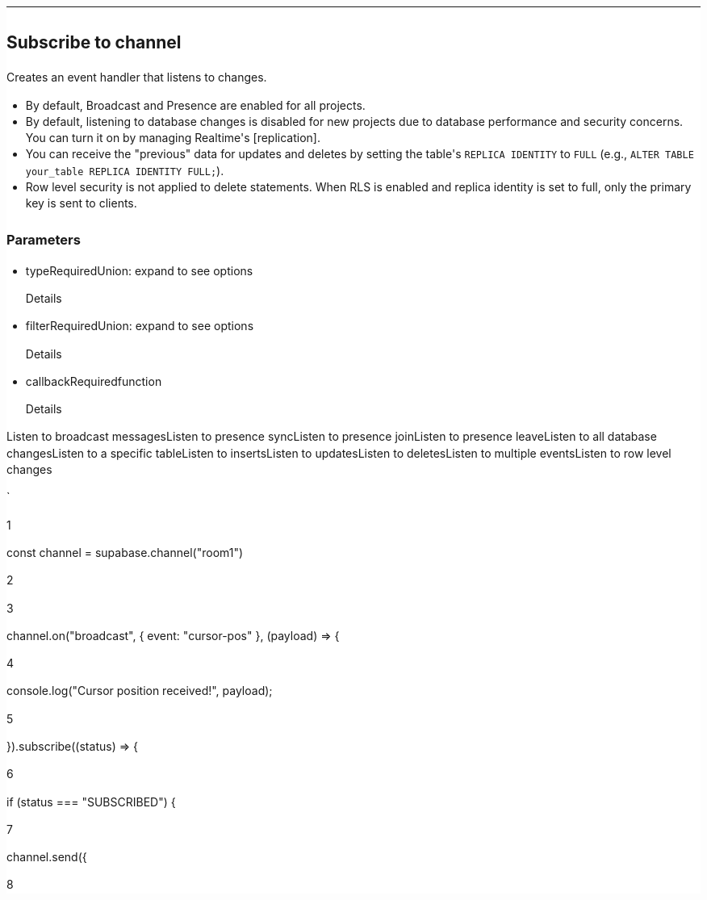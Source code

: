 * * * * *

Subscribe to channel
--------------------

Creates an event handler that listens to changes.

-   By default, Broadcast and Presence are enabled for all projects.
-   By default, listening to database changes is disabled for new projects due to database performance and security concerns. You can turn it on by managing Realtime's [replication].
-   You can receive the "previous" data for updates and deletes by setting the table's `REPLICA IDENTITY` to `FULL` (e.g., `ALTER TABLE your_table REPLICA IDENTITY FULL;`).
-   Row level security is not applied to delete statements. When RLS is enabled and replica identity is set to full, only the primary key is sent to clients.

### Parameters

-   typeRequiredUnion: expand to see options

    Details

-   filterRequiredUnion: expand to see options

    Details

-   callbackRequiredfunction

    Details

Listen to broadcast messagesListen to presence syncListen to presence joinListen to presence leaveListen to all database changesListen to a specific tableListen to insertsListen to updatesListen to deletesListen to multiple eventsListen to row level changes

`

1

const channel = supabase.channel("room1")

2

3

channel.on("broadcast", { event: "cursor-pos" }, (payload) => {

4

console.log("Cursor position received!", payload);

5

}).subscribe((status) => {

6

if (status === "SUBSCRIBED") {

7

channel.send({

8
